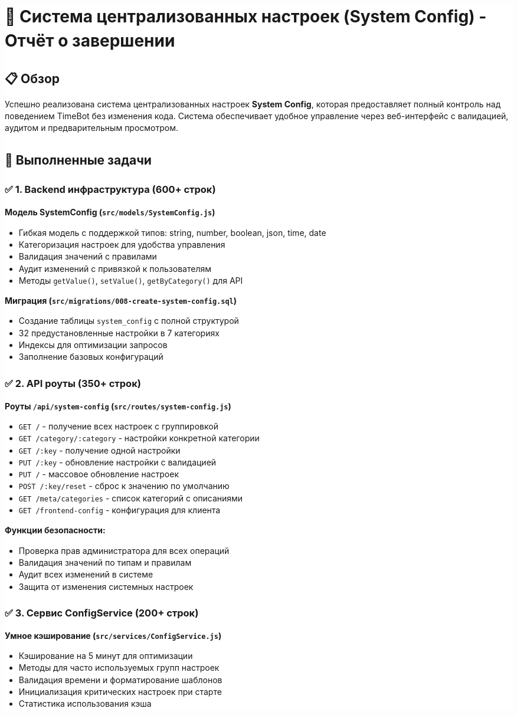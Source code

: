 # 🔧 Система централизованных настроек (System Config) - Отчёт о завершении

## 📋 Обзор

Успешно реализована система централизованных настроек **System Config**, которая предоставляет полный контроль над поведением TimeBot без изменения кода. Система обеспечивает удобное управление через веб-интерфейс с валидацией, аудитом и предварительным просмотром.

## 🎯 Выполненные задачи

### ✅ 1. Backend инфраструктура (600+ строк)

**Модель SystemConfig (`src/models/SystemConfig.js`)**
- Гибкая модель с поддержкой типов: string, number, boolean, json, time, date
- Категоризация настроек для удобства управления
- Валидация значений с правилами
- Аудит изменений с привязкой к пользователям
- Методы `getValue()`, `setValue()`, `getByCategory()` для API

**Миграция (`src/migrations/008-create-system-config.sql`)**
- Создание таблицы `system_config` с полной структурой
- 32 предустановленные настройки в 7 категориях
- Индексы для оптимизации запросов
- Заполнение базовых конфигураций

### ✅ 2. API роуты (350+ строк)

**Роуты `/api/system-config` (`src/routes/system-config.js`)**
- `GET /` - получение всех настроек с группировкой
- `GET /category/:category` - настройки конкретной категории  
- `GET /:key` - получение одной настройки
- `PUT /:key` - обновление настройки с валидацией
- `PUT /` - массовое обновление настроек
- `POST /:key/reset` - сброс к значению по умолчанию
- `GET /meta/categories` - список категорий с описаниями
- `GET /frontend-config` - конфигурация для клиента

**Функции безопасности:**
- Проверка прав администратора для всех операций
- Валидация значений по типам и правилам
- Аудит всех изменений в системе
- Защита от изменения системных настроек

### ✅ 3. Сервис ConfigService (200+ строк)

**Умное кэширование (`src/services/ConfigService.js`)**
- Кэширование на 5 минут для оптимизации
- Методы для часто используемых групп настроек
- Валидация времени и форматирование шаблонов
- Инициализация критических настроек при старте
- Статистика использования кэша
